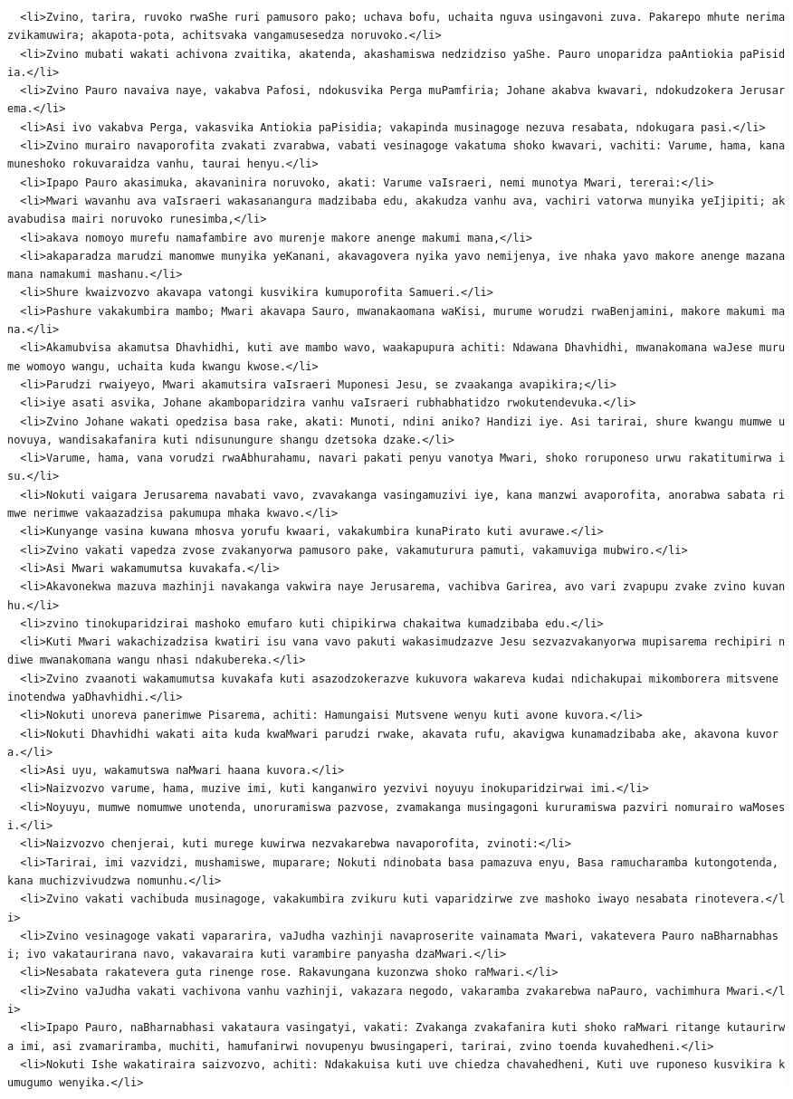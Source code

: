       <li>Zvino, tarira, ruvoko rwaShe ruri pamusoro pako; uchava bofu, uchaita nguva usingavoni zuva. Pakarepo mhute nerima zvikamuwira; akapota-pota, achitsvaka vangamusesedza noruvoko.</li>
      <li>Zvino mubati wakati achivona zvaitika, akatenda, akashamiswa nedzidziso yaShe. Pauro unoparidza paAntiokia paPisidia.</li>
      <li>Zvino Pauro navaiva naye, vakabva Pafosi, ndokusvika Perga muPamfiria; Johane akabva kwavari, ndokudzokera Jerusarema.</li>
      <li>Asi ivo vakabva Perga, vakasvika Antiokia paPisidia; vakapinda musinagoge nezuva resabata, ndokugara pasi.</li>
      <li>Zvino murairo navaporofita zvakati zvarabwa, vabati vesinagoge vakatuma shoko kwavari, vachiti: Varume, hama, kana muneshoko rokuvaraidza vanhu, taurai henyu.</li>
      <li>Ipapo Pauro akasimuka, akavaninira noruvoko, akati: Varume vaIsraeri, nemi munotya Mwari, tererai:</li>
      <li>Mwari wavanhu ava vaIsraeri wakasanangura madzibaba edu, akakudza vanhu ava, vachiri vatorwa munyika yeIjipiti; akavabudisa mairi noruvoko runesimba,</li>
      <li>akava nomoyo murefu namafambire avo murenje makore anenge makumi mana,</li>
      <li>akaparadza marudzi manomwe munyika yeKanani, akavagovera nyika yavo nemijenya, ive nhaka yavo makore anenge mazana mana namakumi mashanu.</li>
      <li>Shure kwaizvozvo akavapa vatongi kusvikira kumuporofita Samueri.</li>
      <li>Pashure vakakumbira mambo; Mwari akavapa Sauro, mwanakaomana waKisi, murume worudzi rwaBenjamini, makore makumi mana.</li>
      <li>Akamubvisa akamutsa Dhavhidhi, kuti ave mambo wavo, waakapupura achiti: Ndawana Dhavhidhi, mwanakomana waJese murume womoyo wangu, uchaita kuda kwangu kwose.</li>
      <li>Parudzi rwaiyeyo, Mwari akamutsira vaIsraeri Muponesi Jesu, se zvaakanga avapikira;</li>
      <li>iye asati asvika, Johane akamboparidzira vanhu vaIsraeri rubhabhatidzo rwokutendevuka.</li>
      <li>Zvino Johane wakati opedzisa basa rake, akati: Munoti, ndini aniko? Handizi iye. Asi tarirai, shure kwangu mumwe unovuya, wandisakafanira kuti ndisunungure shangu dzetsoka dzake.</li>
      <li>Varume, hama, vana vorudzi rwaAbhurahamu, navari pakati penyu vanotya Mwari, shoko roruponeso urwu rakatitumirwa isu.</li>
      <li>Nokuti vaigara Jerusarema navabati vavo, zvavakanga vasingamuzivi iye, kana manzwi avaporofita, anorabwa sabata rimwe nerimwe vakaazadzisa pakumupa mhaka kwavo.</li>
      <li>Kunyange vasina kuwana mhosva yorufu kwaari, vakakumbira kunaPirato kuti avurawe.</li>
      <li>Zvino vakati vapedza zvose zvakanyorwa pamusoro pake, vakamuturura pamuti, vakamuviga mubwiro.</li>
      <li>Asi Mwari wakamumutsa kuvakafa.</li>
      <li>Akavonekwa mazuva mazhinji navakanga vakwira naye Jerusarema, vachibva Garirea, avo vari zvapupu zvake zvino kuvanhu.</li>
      <li>zvino tinokuparidzirai mashoko emufaro kuti chipikirwa chakaitwa kumadzibaba edu.</li>
      <li>Kuti Mwari wakachizadzisa kwatiri isu vana vavo pakuti wakasimudzazve Jesu sezvazvakanyorwa mupisarema rechipiri ndiwe mwanakomana wangu nhasi ndakubereka.</li>
      <li>Zvino zvaanoti wakamumutsa kuvakafa kuti asazodzokerazve kukuvora wakareva kudai ndichakupai mikomborera mitsvene inotendwa yaDhavhidhi.</li>
      <li>Nokuti unoreva panerimwe Pisarema, achiti: Hamungaisi Mutsvene wenyu kuti avone kuvora.</li>
      <li>Nokuti Dhavhidhi wakati aita kuda kwaMwari parudzi rwake, akavata rufu, akavigwa kunamadzibaba ake, akavona kuvora.</li>
      <li>Asi uyu, wakamutswa naMwari haana kuvora.</li>
      <li>Naizvozvo varume, hama, muzive imi, kuti kanganwiro yezvivi noyuyu inokuparidzirwai imi.</li>
      <li>Noyuyu, mumwe nomumwe unotenda, unoruramiswa pazvose, zvamakanga musingagoni kururamiswa pazviri nomurairo waMosesi.</li>
      <li>Naizvozvo chenjerai, kuti murege kuwirwa nezvakarebwa navaporofita, zvinoti:</li>
      <li>Tarirai, imi vazvidzi, mushamiswe, muparare; Nokuti ndinobata basa pamazuva enyu, Basa ramucharamba kutongotenda, kana muchizvivudzwa nomunhu.</li>
      <li>Zvino vakati vachibuda musinagoge, vakakumbira zvikuru kuti vaparidzirwe zve mashoko iwayo nesabata rinotevera.</li>
      <li>Zvino vesinagoge vakati vapararira, vaJudha vazhinji navaproserite vainamata Mwari, vakatevera Pauro naBharnabhasi; ivo vakataurirana navo, vakavaraira kuti varambire panyasha dzaMwari.</li>
      <li>Nesabata rakatevera guta rinenge rose. Rakavungana kuzonzwa shoko raMwari.</li>
      <li>Zvino vaJudha vakati vachivona vanhu vazhinji, vakazara negodo, vakaramba zvakarebwa naPauro, vachimhura Mwari.</li>
      <li>Ipapo Pauro, naBharnabhasi vakataura vasingatyi, vakati: Zvakanga zvakafanira kuti shoko raMwari ritange kutaurirwa imi, asi zvamariramba, muchiti, hamufanirwi novupenyu bwusingaperi, tarirai, zvino toenda kuvahedheni.</li>
      <li>Nokuti Ishe wakatiraira saizvozvo, achiti: Ndakakuisa kuti uve chiedza chavahedheni, Kuti uve ruponeso kusvikira kumugumo wenyika.</li>